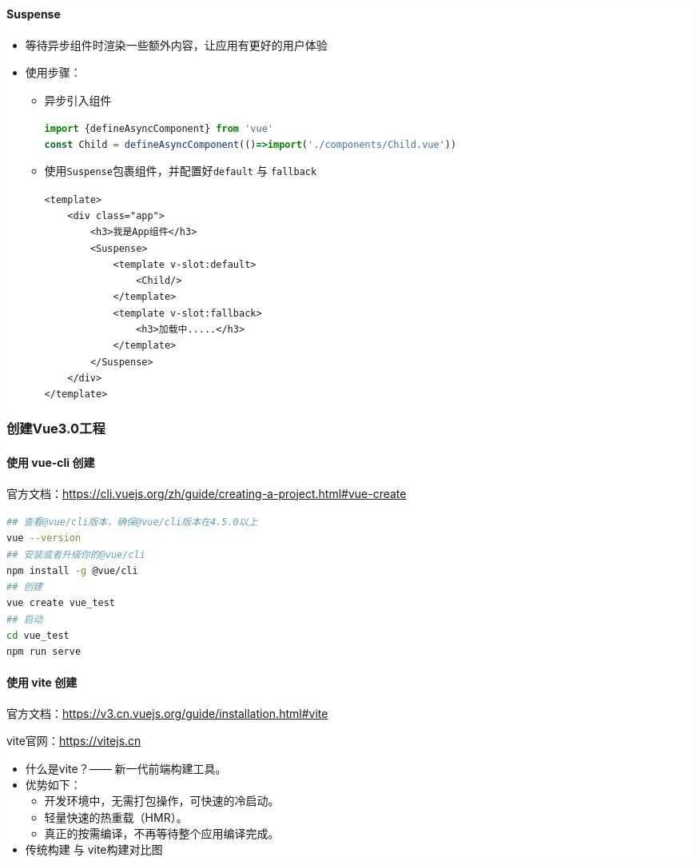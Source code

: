 #### Suspense

- 等待异步组件时渲染一些额外内容，让应用有更好的用户体验

- 使用步骤：

  - 异步引入组件

    ```js
    import {defineAsyncComponent} from 'vue'
    const Child = defineAsyncComponent(()=>import('./components/Child.vue'))
    ```

  - 使用```Suspense```包裹组件，并配置好```default``` 与 ```fallback```

    ```vue
    <template>
    	<div class="app">
    		<h3>我是App组件</h3>
    		<Suspense>
    			<template v-slot:default>
    				<Child/>
    			</template>
    			<template v-slot:fallback>
    				<h3>加载中.....</h3>
    			</template>
    		</Suspense>
    	</div>
    </template>
    ```

### 创建Vue3.0工程

#### 使用 vue-cli 创建

官方文档：https://cli.vuejs.org/zh/guide/creating-a-project.html#vue-create

```bash
## 查看@vue/cli版本，确保@vue/cli版本在4.5.0以上
vue --version
## 安装或者升级你的@vue/cli
npm install -g @vue/cli
## 创建
vue create vue_test
## 启动
cd vue_test
npm run serve
```

#### 使用 vite 创建

官方文档：https://v3.cn.vuejs.org/guide/installation.html#vite

vite官网：https://vitejs.cn

- 什么是vite？—— 新一代前端构建工具。
- 优势如下：
  - 开发环境中，无需打包操作，可快速的冷启动。
  - 轻量快速的热重载（HMR）。
  - 真正的按需编译，不再等待整个应用编译完成。
- 传统构建 与 vite构建对比图
